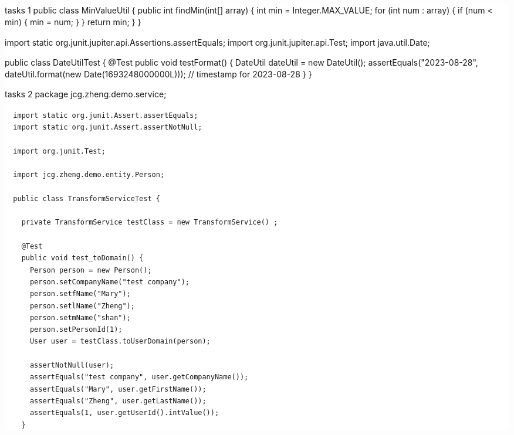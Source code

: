 tasks 1 
public class MinValueUtil {
  public int findMin(int[] array) {
      int min = Integer.MAX_VALUE;
      for (int num : array) {
          if (num < min) {
              min = num;
          }
      }
      return min;
  }
}

import static org.junit.jupiter.api.Assertions.assertEquals;
import org.junit.jupiter.api.Test;
import java.util.Date;

public class DateUtilTest {
    @Test
    public void testFormat() {
        DateUtil dateUtil = new DateUtil();
        assertEquals("2023-08-28", dateUtil.format(new Date(1693248000000L))); // timestamp for 2023-08-28
    }
}

tasks 2
  package jcg.zheng.demo.service;

      import static org.junit.Assert.assertEquals;
      import static org.junit.Assert.assertNotNull;
      
      import org.junit.Test;
      
      import jcg.zheng.demo.entity.Person;
      
      public class TransformServiceTest {
      
        private TransformService testClass = new TransformService() ;
      
        @Test
        public void test_toDomain() {
          Person person = new Person();
          person.setCompanyName("test company");
          person.setfName("Mary");
          person.setlName("Zheng");
          person.setmName("shan");
          person.setPersonId(1);
          User user = testClass.toUserDomain(person);
      
          assertNotNull(user);
          assertEquals("test company", user.getCompanyName());
          assertEquals("Mary", user.getFirstName());
          assertEquals("Zheng", user.getLastName());
          assertEquals(1, user.getUserId().intValue());
        }
      